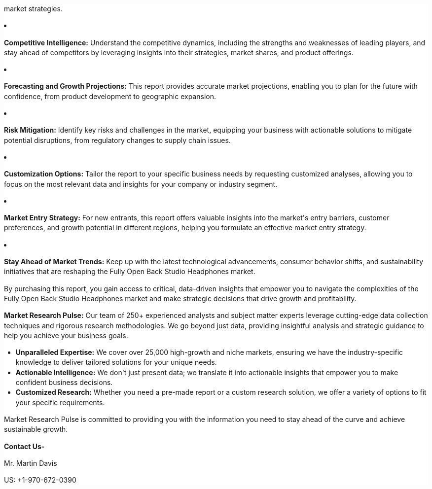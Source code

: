 market strategies.</p></li><li><p><strong>Competitive Intelligence:</strong> Understand the competitive dynamics, including the strengths and weaknesses of leading players, and stay ahead of competitors by leveraging insights into their strategies, market shares, and product offerings.</p></li><li><p><strong>Forecasting and Growth Projections:</strong> This report provides accurate market projections, enabling you to plan for the future with confidence, from product development to geographic expansion.</p></li><li><p><strong>Risk Mitigation:</strong> Identify key risks and challenges in the market, equipping your business with actionable solutions to mitigate potential disruptions, from regulatory changes to supply chain issues.</p></li><li><p><strong>Customization Options:</strong> Tailor the report to your specific business needs by requesting customized analyses, allowing you to focus on the most relevant data and insights for your company or industry segment.</p></li><li><p><strong>Market Entry Strategy:</strong> For new entrants, this report offers valuable insights into the market's entry barriers, customer preferences, and growth potential in different regions, helping you formulate an effective market entry strategy.</p></li><li><p><strong>Stay Ahead of Market Trends:</strong> Keep up with the latest technological advancements, consumer behavior shifts, and sustainability initiatives that are reshaping the Fully Open Back Studio Headphones market.</p></li></ol><p>By purchasing this report, you gain access to critical, data-driven insights that empower you to navigate the complexities of the Fully Open Back Studio Headphones market and make strategic decisions that drive growth and profitability.</p><p><strong>Market Research Pulse:</strong>&nbsp;Our team of 250+ experienced analysts and subject matter experts leverage cutting-edge data collection techniques and rigorous research methodologies. We go beyond just data, providing insightful analysis and strategic guidance to help you achieve your business goals.</p><ul><li><strong>Unparalleled Expertise:</strong>&nbsp;We cover over 25,000 high-growth and niche markets, ensuring we have the industry-specific knowledge to deliver tailored solutions for your unique needs.</li><li><strong>Actionable Intelligence:</strong>&nbsp;We don't just present data; we translate it into actionable insights that empower you to make confident business decisions.</li><li><strong>Customized Research:</strong>&nbsp;Whether you need a pre-made report or a custom research solution, we offer a variety of options to fit your specific requirements.</li></ul><p>Market Research Pulse is committed to providing you with the information you need to stay ahead of the curve and achieve sustainable growth.</p><p><strong>Contact Us-</strong></p><p>Mr. Martin Davis</p><p>US: +1-970-672-0390</p>
